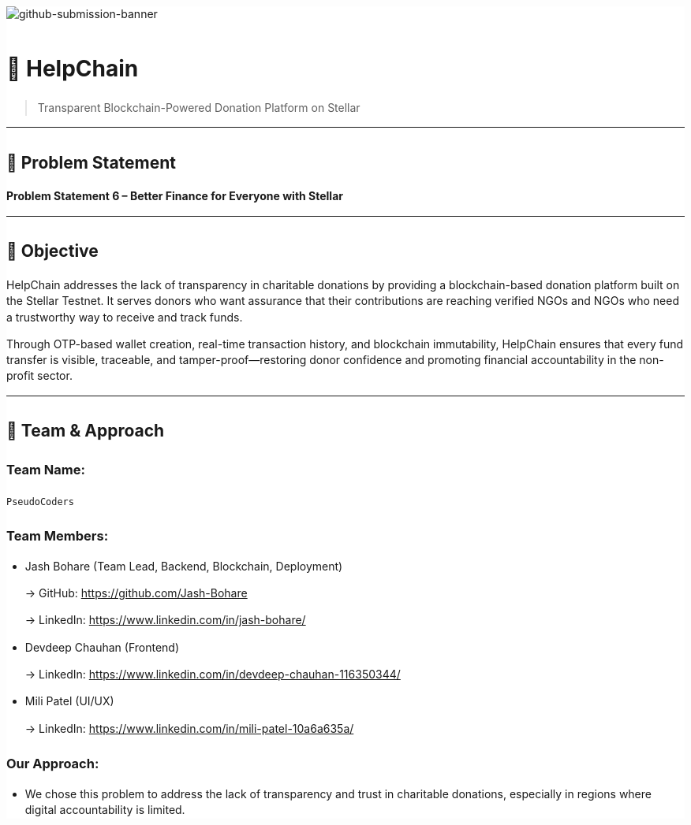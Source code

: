 ![github-submission-banner](https://github.com/user-attachments/assets/a1493b84-e4e2-456e-a791-ce35ee2bcf2f)

# 🚀 HelpChain

> Transparent Blockchain-Powered Donation Platform on Stellar

---

## 📌 Problem Statement

**Problem Statement 6 – Better Finance for Everyone with Stellar**

---

## 🎯 Objective

HelpChain addresses the lack of transparency in charitable donations by providing a blockchain-based donation platform built on the Stellar Testnet. It serves donors who want assurance that their contributions are reaching verified NGOs and NGOs who need a trustworthy way to receive and track funds.

Through OTP-based wallet creation, real-time transaction history, and blockchain immutability, HelpChain ensures that every fund transfer is visible, traceable, and tamper-proof—restoring donor confidence and promoting financial accountability in the non-profit sector.

---

## 🧠 Team & Approach

### Team Name:  
`PseudoCoders`

### Team Members:  
- Jash Bohare (Team Lead, Backend, Blockchain, Deployment)

     -> GitHub: https://github.com/Jash-Bohare

     -> LinkedIn: https://www.linkedin.com/in/jash-bohare/
  
- Devdeep Chauhan (Frontend)

     -> LinkedIn: https://www.linkedin.com/in/devdeep-chauhan-116350344/
  
- Mili Patel (UI/UX)

     -> LinkedIn: https://www.linkedin.com/in/mili-patel-10a6a635a/



### Our Approach:  
- We chose this problem to address the lack of transparency and trust in charitable donations, especially in regions where digital accountability is limited.
